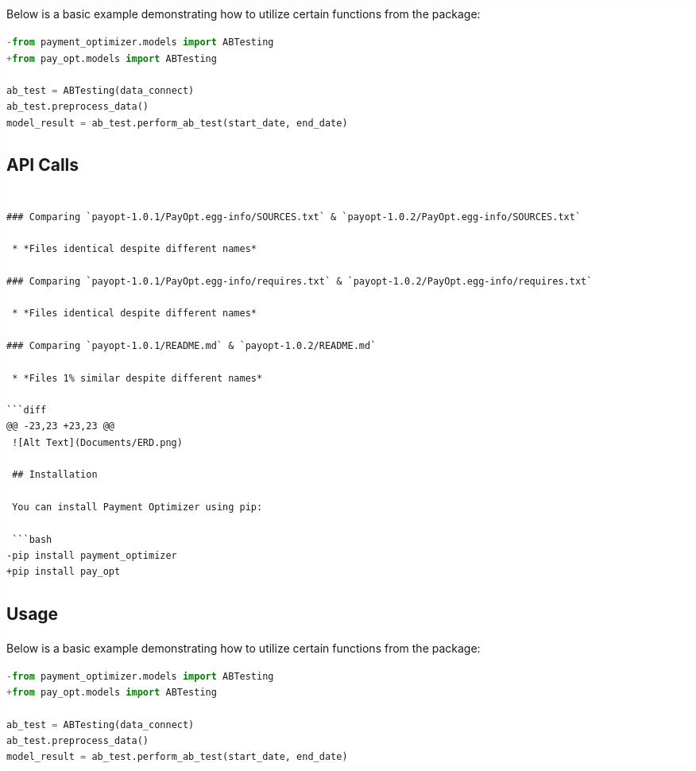  Below is a basic example demonstrating how to utilize certain functions from the package:
 
 ```python
-from payment_optimizer.models import ABTesting
+from pay_opt.models import ABTesting
 
 ab_test = ABTesting(data_connect)
 ab_test.preprocess_data()
 model_result = ab_test.perform_ab_test(start_date, end_date)
 ```
 
 ## API Calls
```

### Comparing `payopt-1.0.1/PayOpt.egg-info/SOURCES.txt` & `payopt-1.0.2/PayOpt.egg-info/SOURCES.txt`

 * *Files identical despite different names*

### Comparing `payopt-1.0.1/PayOpt.egg-info/requires.txt` & `payopt-1.0.2/PayOpt.egg-info/requires.txt`

 * *Files identical despite different names*

### Comparing `payopt-1.0.1/README.md` & `payopt-1.0.2/README.md`

 * *Files 1% similar despite different names*

```diff
@@ -23,23 +23,23 @@
 ![Alt Text](Documents/ERD.png)
 
 ## Installation
 
 You can install Payment Optimizer using pip:
 
 ```bash
-pip install payment_optimizer
+pip install pay_opt
 ```
 
 ## Usage
 
 Below is a basic example demonstrating how to utilize certain functions from the package:
 
 ```python
-from payment_optimizer.models import ABTesting
+from pay_opt.models import ABTesting
 
 ab_test = ABTesting(data_connect)
 ab_test.preprocess_data()
 model_result = ab_test.perform_ab_test(start_date, end_date)
 ```
 